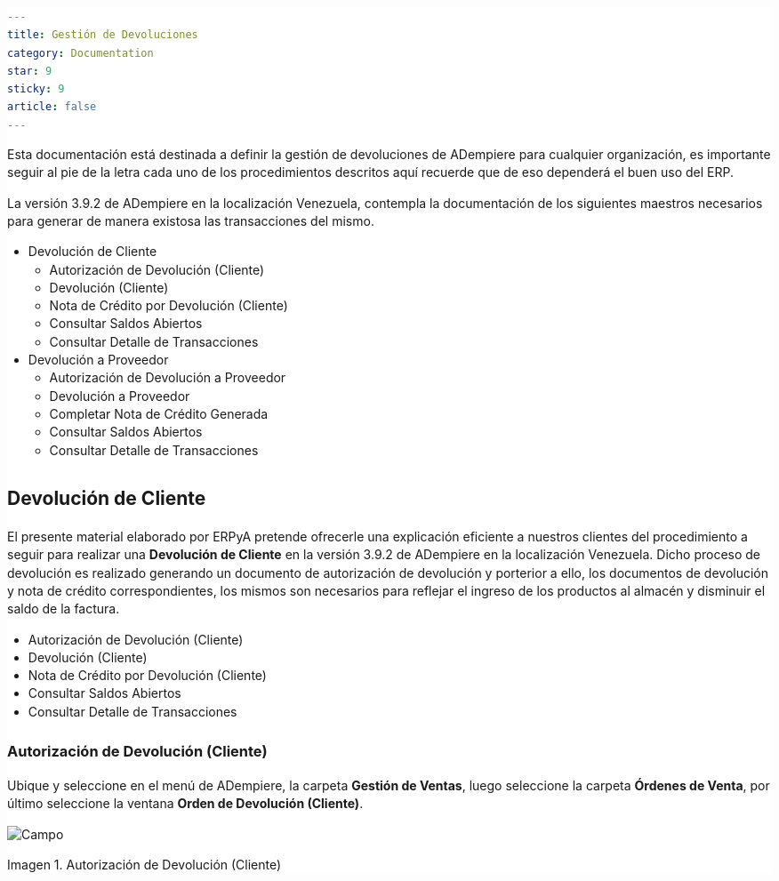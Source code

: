 ```yaml
---
title: Gestión de Devoluciones
category: Documentation
star: 9
sticky: 9
article: false
---
```


Esta documentación está destinada a definir la gestión de devoluciones de ADempiere para cualquier organización, es importante seguir al pie de la letra cada uno de los procedimientos descritos aquí recuerde que de eso dependerá el buen uso del ERP.

La versión 3.9.2 de ADempiere en la localización Venezuela, contempla la documentación de los siguientes maestros necesarios para generar de manera existosa las transacciones del mismo.

- Devolución de Cliente
  - Autorización de Devolución (Cliente)
  - Devolución (Cliente)
  - Nota de Crédito por Devolución (Cliente)
  - Consultar Saldos Abiertos
  - Consultar Detalle de Transacciones
- Devolución a Proveedor
  - Autorización de Devolución a Proveedor
  - Devolución a Proveedor
  - Completar Nota de Crédito Generada
  - Consultar Saldos Abiertos
  - Consultar Detalle de Transacciones

## Devolución de Cliente

El presente material elaborado por ERPyA pretende ofrecerle una explicación eficiente a nuestros clientes del procedimiento a seguir para realizar una **Devolución de Cliente** en la versión 3.9.2 de ADempiere en la localización Venezuela. Dicho proceso de devolución es realizado generando un documento de autorización de devolución y porterior a ello, los documentos de devolución y nota de crédito correspondientes, los mismos son necesarios para reflejar el ingreso de los productos al almacén y disminuir el saldo de la factura.

- Autorización de Devolución (Cliente)
- Devolución (Cliente)
- Nota de Crédito por Devolución (Cliente)
- Consultar Saldos Abiertos
- Consultar Detalle de Transacciones

### Autorización de Devolución (Cliente)

Ubique y seleccione en el menú de ADempiere, la carpeta **Gestión de Ventas**, luego seleccione la carpeta **Órdenes de Venta**, por último seleccione la ventana **Orden de Devolución (Cliente)**.

![Campo](/assets/img/docs/return-management/rem-return-image1.png)

Imagen 1. Autorización de Devolución (Cliente)
